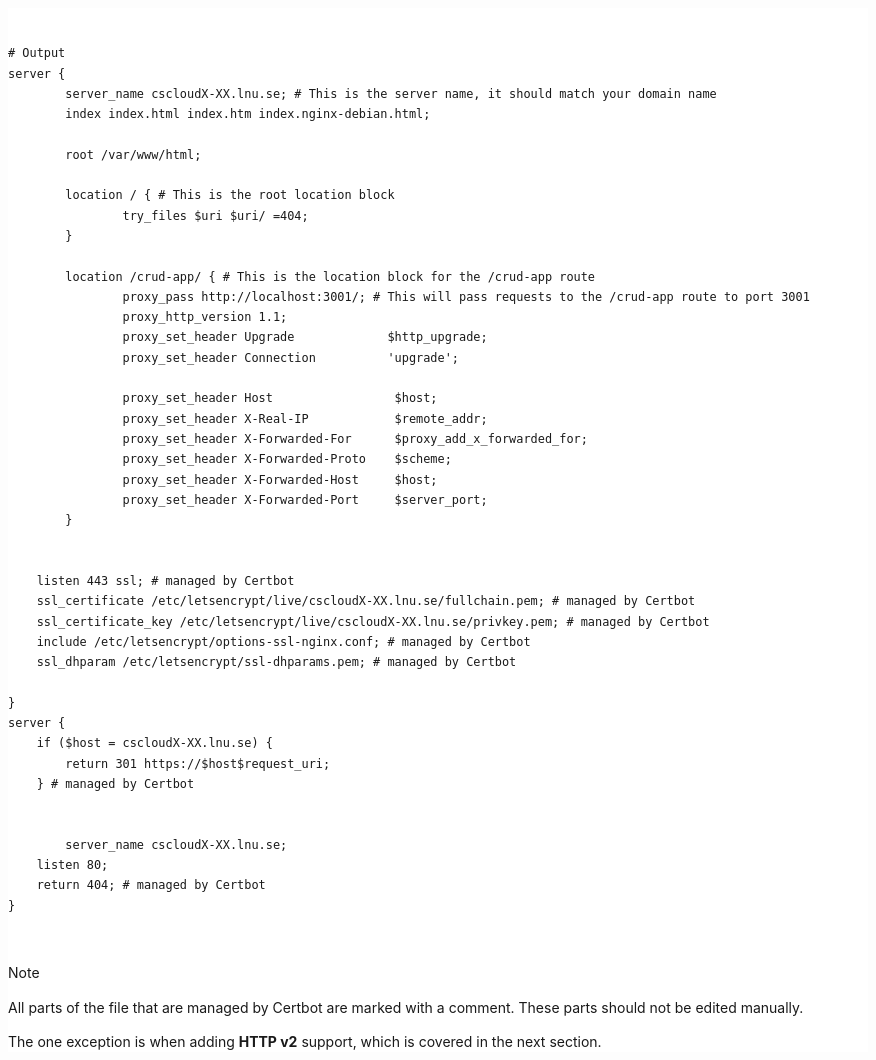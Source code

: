 <br>

```nginx
# Output
server {
        server_name cscloudX-XX.lnu.se; # This is the server name, it should match your domain name
        index index.html index.htm index.nginx-debian.html;

        root /var/www/html;

        location / { # This is the root location block
                try_files $uri $uri/ =404;
        }

        location /crud-app/ { # This is the location block for the /crud-app route
                proxy_pass http://localhost:3001/; # This will pass requests to the /crud-app route to port 3001
                proxy_http_version 1.1;
                proxy_set_header Upgrade             $http_upgrade;
                proxy_set_header Connection          'upgrade';

                proxy_set_header Host                 $host;
                proxy_set_header X-Real-IP            $remote_addr;
                proxy_set_header X-Forwarded-For      $proxy_add_x_forwarded_for;
                proxy_set_header X-Forwarded-Proto    $scheme;
                proxy_set_header X-Forwarded-Host     $host;
                proxy_set_header X-Forwarded-Port     $server_port;
        }


    listen 443 ssl; # managed by Certbot
    ssl_certificate /etc/letsencrypt/live/cscloudX-XX.lnu.se/fullchain.pem; # managed by Certbot
    ssl_certificate_key /etc/letsencrypt/live/cscloudX-XX.lnu.se/privkey.pem; # managed by Certbot
    include /etc/letsencrypt/options-ssl-nginx.conf; # managed by Certbot
    ssl_dhparam /etc/letsencrypt/ssl-dhparams.pem; # managed by Certbot

}
server {
    if ($host = cscloudX-XX.lnu.se) {
        return 301 https://$host$request_uri;
    } # managed by Certbot


        server_name cscloudX-XX.lnu.se;
    listen 80;
    return 404; # managed by Certbot
}
```

<br>

> [!NOTE]
> All parts of the file that are managed by Certbot are marked with a comment. These parts should not be edited manually.
>
> The one exception is when adding **HTTP v2** support, which is covered in the next section.
